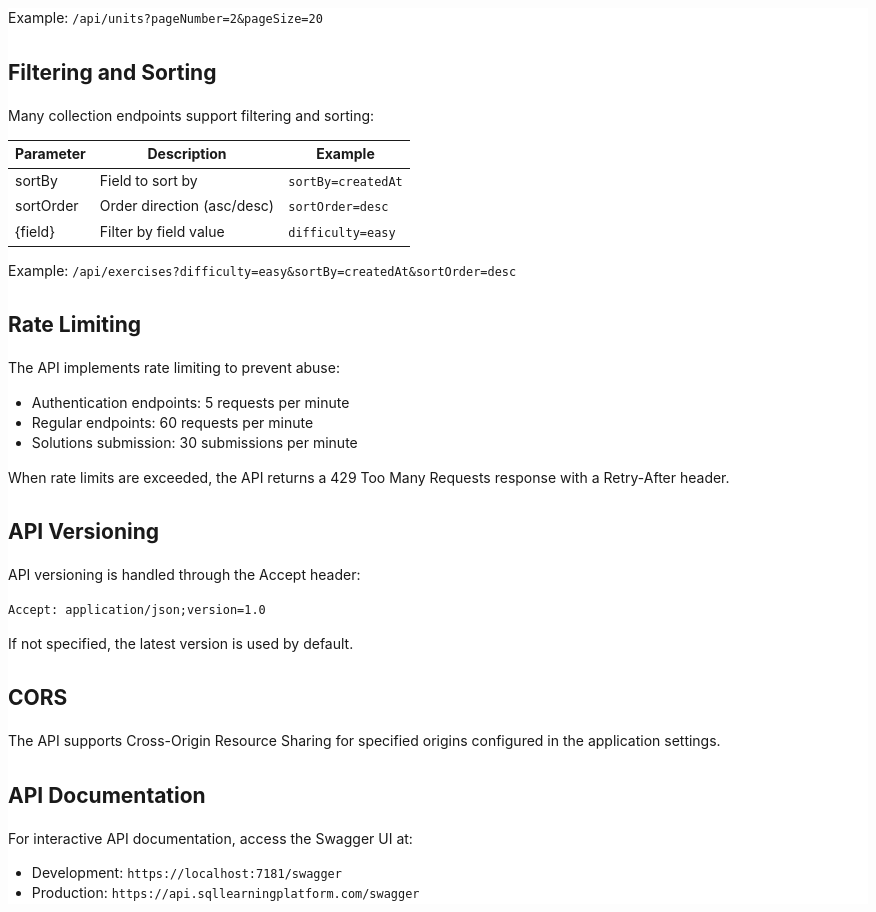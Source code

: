 Example: `/api/units?pageNumber=2&pageSize=20`

## Filtering and Sorting

Many collection endpoints support filtering and sorting:

| Parameter | Description | Example |
|-----------|-------------|---------|
| sortBy | Field to sort by | `sortBy=createdAt` |
| sortOrder | Order direction (asc/desc) | `sortOrder=desc` |
| {field} | Filter by field value | `difficulty=easy` |

Example: `/api/exercises?difficulty=easy&sortBy=createdAt&sortOrder=desc`

## Rate Limiting

The API implements rate limiting to prevent abuse:

- Authentication endpoints: 5 requests per minute
- Regular endpoints: 60 requests per minute
- Solutions submission: 30 submissions per minute

When rate limits are exceeded, the API returns a 429 Too Many Requests response with a Retry-After header.

## API Versioning

API versioning is handled through the Accept header:

```
Accept: application/json;version=1.0
```

If not specified, the latest version is used by default.

## CORS

The API supports Cross-Origin Resource Sharing for specified origins configured in the application settings.

## API Documentation

For interactive API documentation, access the Swagger UI at:

- Development: `https://localhost:7181/swagger`
- Production: `https://api.sqllearningplatform.com/swagger` 